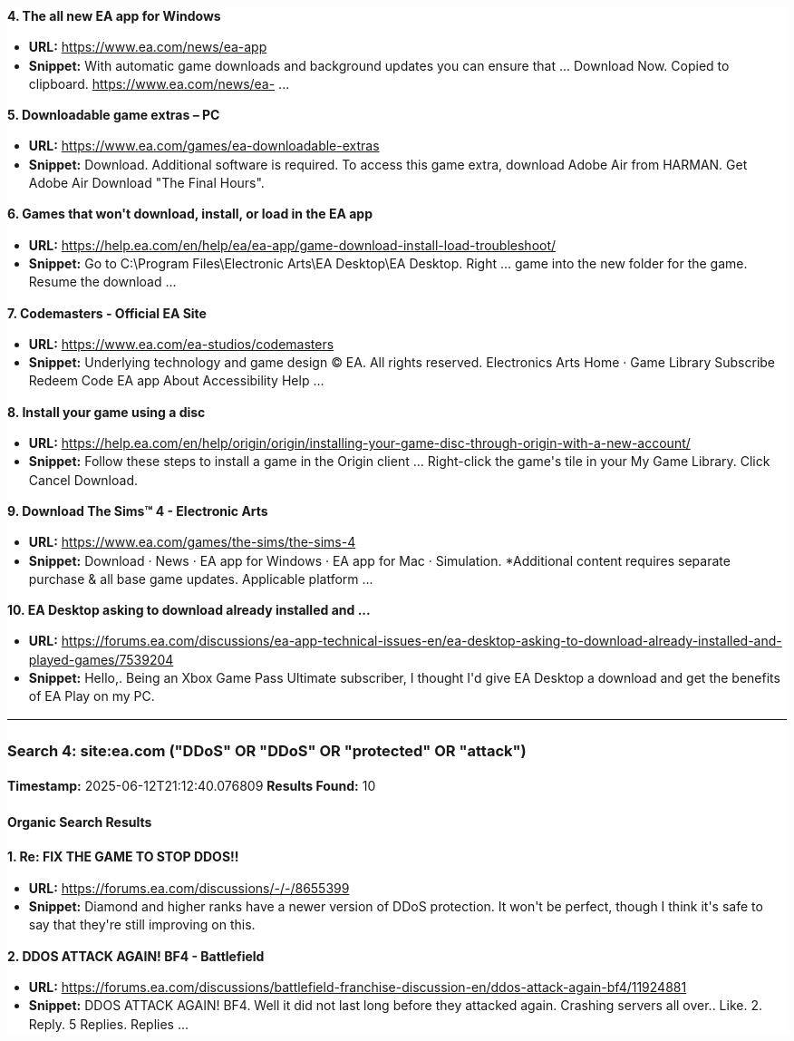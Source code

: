 **4. The all new EA app for Windows**
* **URL:** https://www.ea.com/news/ea-app
* **Snippet:** With automatic game downloads and background updates you can ensure that ... Download Now. Copied to clipboard. https://www.ea.com/news/ea- ...

**5. Downloadable game extras – PC**
* **URL:** https://www.ea.com/games/ea-downloadable-extras
* **Snippet:** Download. Additional software is required. To access this game extra, download Adobe Air from HARMAN. Get Adobe Air Download "The Final Hours".

**6. Games that won't download, install, or load in the EA app**
* **URL:** https://help.ea.com/en/help/ea/ea-app/game-download-install-load-troubleshoot/
* **Snippet:** Go to C:\Program Files\Electronic Arts\EA Desktop\EA Desktop. Right ... game into the new folder for the game. Resume the download ...

**7. Codemasters - Official EA Site**
* **URL:** https://www.ea.com/ea-studios/codemasters
* **Snippet:** Underlying technology and game design © EA. All rights reserved. Electronics Arts Home · Game Library Subscribe Redeem Code EA app About Accessibility Help ...

**8. Install your game using a disc**
* **URL:** https://help.ea.com/en/help/origin/origin/installing-your-game-disc-through-origin-with-a-new-account/
* **Snippet:** Follow these steps to install a game in the Origin client ... Right-click the game's tile in your My Game Library. Click Cancel Download.

**9. Download The Sims™ 4 - Electronic Arts**
* **URL:** https://www.ea.com/games/the-sims/the-sims-4
* **Snippet:** Download · News · EA app for Windows · EA app for Mac · Simulation. *Additional content requires separate purchase & all base game updates. Applicable platform ...

**10. EA Desktop asking to download already installed and ...**
* **URL:** https://forums.ea.com/discussions/ea-app-technical-issues-en/ea-desktop-asking-to-download-already-installed-and-played-games/7539204
* **Snippet:** Hello,. Being an Xbox Game Pass Ultimate subscriber, I thought I'd give EA Desktop a download and get the benefits of EA Play on my PC.

---

### Search 4: site:ea.com ("DDoS" OR "DDoS" OR "protected" OR "attack")
**Timestamp:** 2025-06-12T21:12:40.076809
**Results Found:** 10

#### Organic Search Results
**1. Re: FIX THE GAME TO STOP DDOS!!**
* **URL:** https://forums.ea.com/discussions/-/-/8655399
* **Snippet:** Diamond and higher ranks have a newer version of DDoS protection. It won't be perfect, though I think it's safe to say that they're still improving on this.

**2. DDOS ATTACK AGAIN! BF4 - Battlefield**
* **URL:** https://forums.ea.com/discussions/battlefield-franchise-discussion-en/ddos-attack-again-bf4/11924881
* **Snippet:** DDOS ATTACK AGAIN! BF4. Well it did not last long before they attacked again. Crashing servers all over.. Like. 2. Reply. 5 Replies. Replies ...
